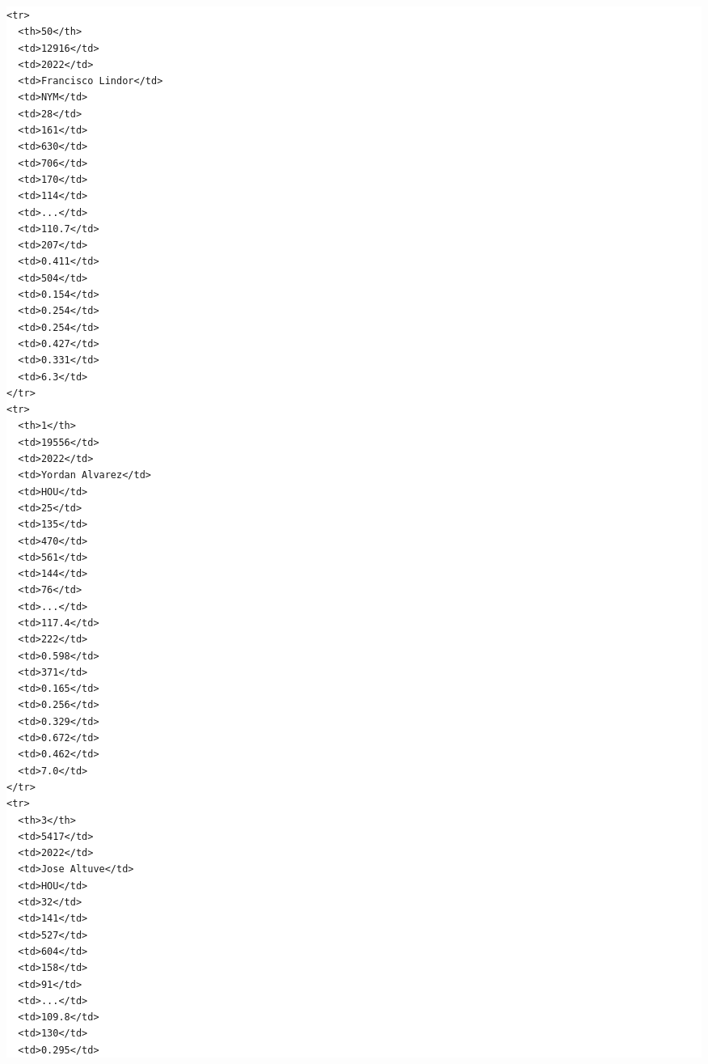     <tr>
      <th>50</th>
      <td>12916</td>
      <td>2022</td>
      <td>Francisco Lindor</td>
      <td>NYM</td>
      <td>28</td>
      <td>161</td>
      <td>630</td>
      <td>706</td>
      <td>170</td>
      <td>114</td>
      <td>...</td>
      <td>110.7</td>
      <td>207</td>
      <td>0.411</td>
      <td>504</td>
      <td>0.154</td>
      <td>0.254</td>
      <td>0.254</td>
      <td>0.427</td>
      <td>0.331</td>
      <td>6.3</td>
    </tr>
    <tr>
      <th>1</th>
      <td>19556</td>
      <td>2022</td>
      <td>Yordan Alvarez</td>
      <td>HOU</td>
      <td>25</td>
      <td>135</td>
      <td>470</td>
      <td>561</td>
      <td>144</td>
      <td>76</td>
      <td>...</td>
      <td>117.4</td>
      <td>222</td>
      <td>0.598</td>
      <td>371</td>
      <td>0.165</td>
      <td>0.256</td>
      <td>0.329</td>
      <td>0.672</td>
      <td>0.462</td>
      <td>7.0</td>
    </tr>
    <tr>
      <th>3</th>
      <td>5417</td>
      <td>2022</td>
      <td>Jose Altuve</td>
      <td>HOU</td>
      <td>32</td>
      <td>141</td>
      <td>527</td>
      <td>604</td>
      <td>158</td>
      <td>91</td>
      <td>...</td>
      <td>109.8</td>
      <td>130</td>
      <td>0.295</td>